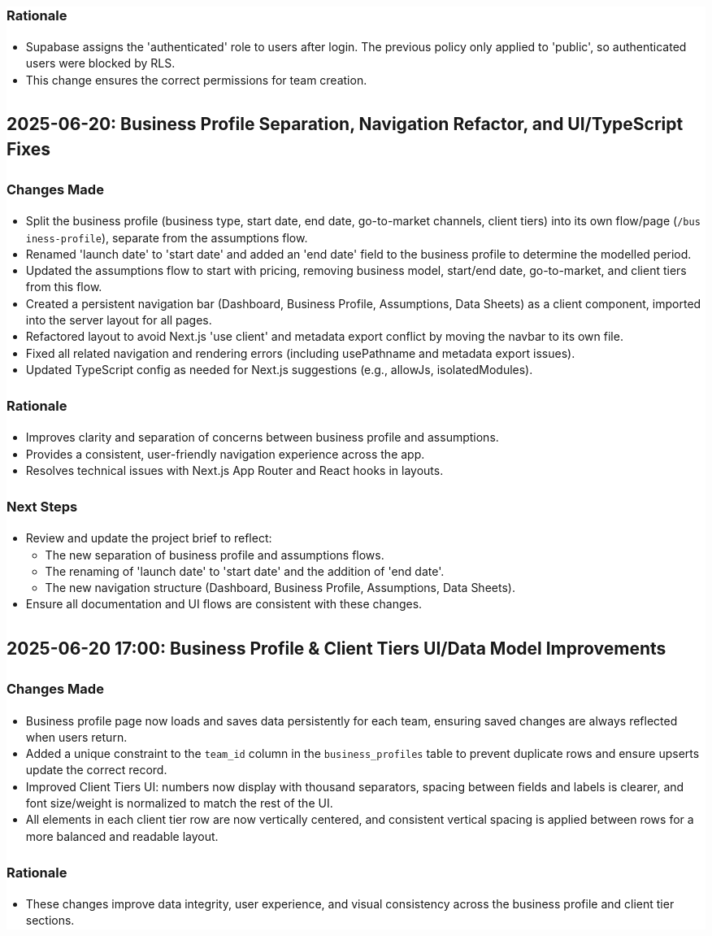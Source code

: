 ### Rationale
- Supabase assigns the 'authenticated' role to users after login. The previous policy only applied to 'public', so authenticated users were blocked by RLS.
- This change ensures the correct permissions for team creation.

## 2025-06-20: Business Profile Separation, Navigation Refactor, and UI/TypeScript Fixes

### Changes Made
- Split the business profile (business type, start date, end date, go-to-market channels, client tiers) into its own flow/page (`/business-profile`), separate from the assumptions flow.
- Renamed 'launch date' to 'start date' and added an 'end date' field to the business profile to determine the modelled period.
- Updated the assumptions flow to start with pricing, removing business model, start/end date, go-to-market, and client tiers from this flow.
- Created a persistent navigation bar (Dashboard, Business Profile, Assumptions, Data Sheets) as a client component, imported into the server layout for all pages.
- Refactored layout to avoid Next.js 'use client' and metadata export conflict by moving the navbar to its own file.
- Fixed all related navigation and rendering errors (including usePathname and metadata export issues).
- Updated TypeScript config as needed for Next.js suggestions (e.g., allowJs, isolatedModules).

### Rationale
- Improves clarity and separation of concerns between business profile and assumptions.
- Provides a consistent, user-friendly navigation experience across the app.
- Resolves technical issues with Next.js App Router and React hooks in layouts.

### Next Steps
- Review and update the project brief to reflect:
  - The new separation of business profile and assumptions flows.
  - The renaming of 'launch date' to 'start date' and the addition of 'end date'.
  - The new navigation structure (Dashboard, Business Profile, Assumptions, Data Sheets).
- Ensure all documentation and UI flows are consistent with these changes.

## 2025-06-20 17:00: Business Profile & Client Tiers UI/Data Model Improvements

### Changes Made
- Business profile page now loads and saves data persistently for each team, ensuring saved changes are always reflected when users return.
- Added a unique constraint to the `team_id` column in the `business_profiles` table to prevent duplicate rows and ensure upserts update the correct record.
- Improved Client Tiers UI: numbers now display with thousand separators, spacing between fields and labels is clearer, and font size/weight is normalized to match the rest of the UI.
- All elements in each client tier row are now vertically centered, and consistent vertical spacing is applied between rows for a more balanced and readable layout.

### Rationale
- These changes improve data integrity, user experience, and visual consistency across the business profile and client tier sections.
